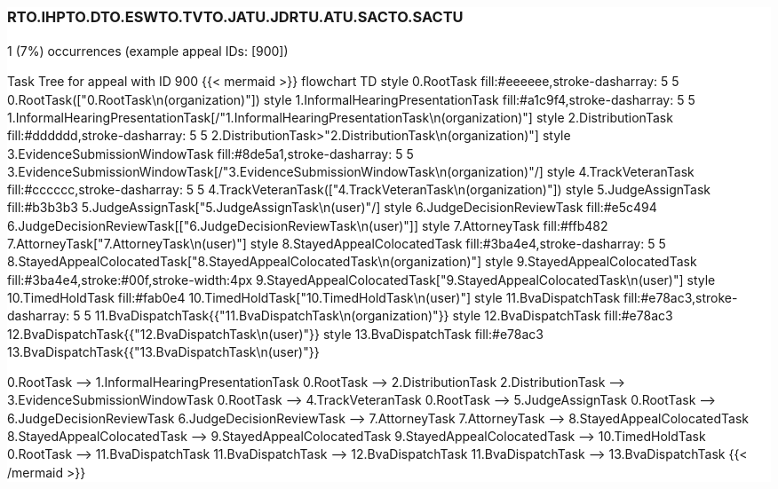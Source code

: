 
### RTO.IHPTO.DTO.ESWTO.TVTO.JATU.JDRTU.ATU.SACTO.SACTU

1 (7%) occurrences (example appeal IDs: [900])

Task Tree for appeal with ID 900
{{< mermaid >}}
flowchart TD
style 0.RootTask fill:#eeeeee,stroke-dasharray: 5 5
  0.RootTask(["0.RootTask\n(organization)"])
style 1.InformalHearingPresentationTask fill:#a1c9f4,stroke-dasharray: 5 5
  1.InformalHearingPresentationTask[/"1.InformalHearingPresentationTask\n(organization)"\]
style 2.DistributionTask fill:#dddddd,stroke-dasharray: 5 5
  2.DistributionTask>"2.DistributionTask\n(organization)"]
style 3.EvidenceSubmissionWindowTask fill:#8de5a1,stroke-dasharray: 5 5
  3.EvidenceSubmissionWindowTask[/"3.EvidenceSubmissionWindowTask\n(organization)"/]
style 4.TrackVeteranTask fill:#cccccc,stroke-dasharray: 5 5
  4.TrackVeteranTask(["4.TrackVeteranTask\n(organization)"])
style 5.JudgeAssignTask fill:#b3b3b3
  5.JudgeAssignTask[\"5.JudgeAssignTask\n(user)"/]
style 6.JudgeDecisionReviewTask fill:#e5c494
  6.JudgeDecisionReviewTask[["6.JudgeDecisionReviewTask\n(user)"]]
style 7.AttorneyTask fill:#ffb482
  7.AttorneyTask["7.AttorneyTask\n(user)"]
style 8.StayedAppealColocatedTask fill:#3ba4e4,stroke-dasharray: 5 5
  8.StayedAppealColocatedTask["8.StayedAppealColocatedTask\n(organization)"]
style 9.StayedAppealColocatedTask fill:#3ba4e4,stroke:#00f,stroke-width:4px
  9.StayedAppealColocatedTask["9.StayedAppealColocatedTask\n(user)"]
style 10.TimedHoldTask fill:#fab0e4
  10.TimedHoldTask["10.TimedHoldTask\n(user)"]
style 11.BvaDispatchTask fill:#e78ac3,stroke-dasharray: 5 5
  11.BvaDispatchTask{{"11.BvaDispatchTask\n(organization)"}}
style 12.BvaDispatchTask fill:#e78ac3
  12.BvaDispatchTask{{"12.BvaDispatchTask\n(user)"}}
style 13.BvaDispatchTask fill:#e78ac3
  13.BvaDispatchTask{{"13.BvaDispatchTask\n(user)"}}

0.RootTask --> 1.InformalHearingPresentationTask
0.RootTask --> 2.DistributionTask
2.DistributionTask --> 3.EvidenceSubmissionWindowTask
0.RootTask --> 4.TrackVeteranTask
0.RootTask --> 5.JudgeAssignTask
0.RootTask --> 6.JudgeDecisionReviewTask
6.JudgeDecisionReviewTask --> 7.AttorneyTask
7.AttorneyTask --> 8.StayedAppealColocatedTask
8.StayedAppealColocatedTask --> 9.StayedAppealColocatedTask
9.StayedAppealColocatedTask --> 10.TimedHoldTask
0.RootTask --> 11.BvaDispatchTask
11.BvaDispatchTask --> 12.BvaDispatchTask
11.BvaDispatchTask --> 13.BvaDispatchTask
{{< /mermaid >}}


